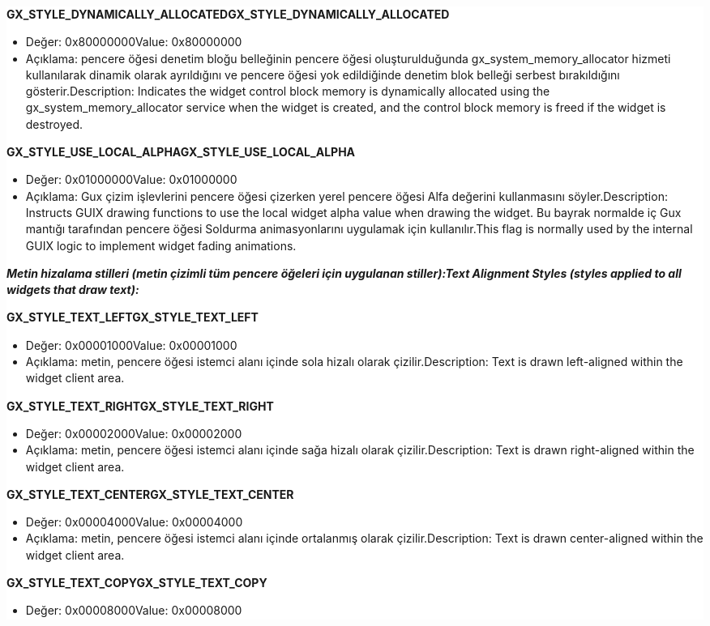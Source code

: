 <span data-ttu-id="5d14a-135">**GX_STYLE_DYNAMICALLY_ALLOCATED**</span><span class="sxs-lookup"><span data-stu-id="5d14a-135">**GX_STYLE_DYNAMICALLY_ALLOCATED**</span></span>
  - <span data-ttu-id="5d14a-136">Değer: 0x80000000</span><span class="sxs-lookup"><span data-stu-id="5d14a-136">Value: 0x80000000</span></span>
  - <span data-ttu-id="5d14a-137">Açıklama: pencere öğesi denetim bloğu belleğinin pencere öğesi oluşturulduğunda gx_system_memory_allocator hizmeti kullanılarak dinamik olarak ayrıldığını ve pencere öğesi yok edildiğinde denetim blok belleği serbest bırakıldığını gösterir.</span><span class="sxs-lookup"><span data-stu-id="5d14a-137">Description: Indicates the widget control block memory is dynamically allocated using the gx_system_memory_allocator service when the widget is created, and the control block memory is freed if the widget is destroyed.</span></span>

<span data-ttu-id="5d14a-138">**GX_STYLE_USE_LOCAL_ALPHA**</span><span class="sxs-lookup"><span data-stu-id="5d14a-138">**GX_STYLE_USE_LOCAL_ALPHA**</span></span>
  - <span data-ttu-id="5d14a-139">Değer: 0x01000000</span><span class="sxs-lookup"><span data-stu-id="5d14a-139">Value: 0x01000000</span></span>
  - <span data-ttu-id="5d14a-140">Açıklama: Gux çizim işlevlerini pencere öğesi çizerken yerel pencere öğesi Alfa değerini kullanmasını söyler.</span><span class="sxs-lookup"><span data-stu-id="5d14a-140">Description: Instructs GUIX drawing functions to use the local widget alpha value when drawing the widget.</span></span> <span data-ttu-id="5d14a-141">Bu bayrak normalde iç Gux mantığı tarafından pencere öğesi Soldurma animasyonlarını uygulamak için kullanılır.</span><span class="sxs-lookup"><span data-stu-id="5d14a-141">This flag is normally used by the internal GUIX logic to implement widget fading animations.</span></span>


<span data-ttu-id="5d14a-142">__***Metin hizalama stilleri (metin çizimli tüm pencere öğeleri için uygulanan stiller):***__</span><span class="sxs-lookup"><span data-stu-id="5d14a-142">__***Text Alignment Styles (styles applied to all widgets that draw text):***__</span></span>

<span data-ttu-id="5d14a-143">**GX_STYLE_TEXT_LEFT**</span><span class="sxs-lookup"><span data-stu-id="5d14a-143">**GX_STYLE_TEXT_LEFT**</span></span>
  - <span data-ttu-id="5d14a-144">Değer: 0x00001000</span><span class="sxs-lookup"><span data-stu-id="5d14a-144">Value: 0x00001000</span></span>
  - <span data-ttu-id="5d14a-145">Açıklama: metin, pencere öğesi istemci alanı içinde sola hizalı olarak çizilir.</span><span class="sxs-lookup"><span data-stu-id="5d14a-145">Description: Text is drawn left-aligned within the widget client area.</span></span>

<span data-ttu-id="5d14a-146">**GX_STYLE_TEXT_RIGHT**</span><span class="sxs-lookup"><span data-stu-id="5d14a-146">**GX_STYLE_TEXT_RIGHT**</span></span> 
  - <span data-ttu-id="5d14a-147">Değer: 0x00002000</span><span class="sxs-lookup"><span data-stu-id="5d14a-147">Value: 0x00002000</span></span>
  - <span data-ttu-id="5d14a-148">Açıklama: metin, pencere öğesi istemci alanı içinde sağa hizalı olarak çizilir.</span><span class="sxs-lookup"><span data-stu-id="5d14a-148">Description: Text is drawn right-aligned within the widget client area.</span></span>

<span data-ttu-id="5d14a-149">**GX_STYLE_TEXT_CENTER**</span><span class="sxs-lookup"><span data-stu-id="5d14a-149">**GX_STYLE_TEXT_CENTER**</span></span>
  - <span data-ttu-id="5d14a-150">Değer: 0x00004000</span><span class="sxs-lookup"><span data-stu-id="5d14a-150">Value: 0x00004000</span></span>
  - <span data-ttu-id="5d14a-151">Açıklama: metin, pencere öğesi istemci alanı içinde ortalanmış olarak çizilir.</span><span class="sxs-lookup"><span data-stu-id="5d14a-151">Description: Text is drawn center-aligned within the widget client area.</span></span>

<span data-ttu-id="5d14a-152">**GX_STYLE_TEXT_COPY**</span><span class="sxs-lookup"><span data-stu-id="5d14a-152">**GX_STYLE_TEXT_COPY**</span></span>
  - <span data-ttu-id="5d14a-153">Değer: 0x00008000</span><span class="sxs-lookup"><span data-stu-id="5d14a-153">Value: 0x00008000</span></span>